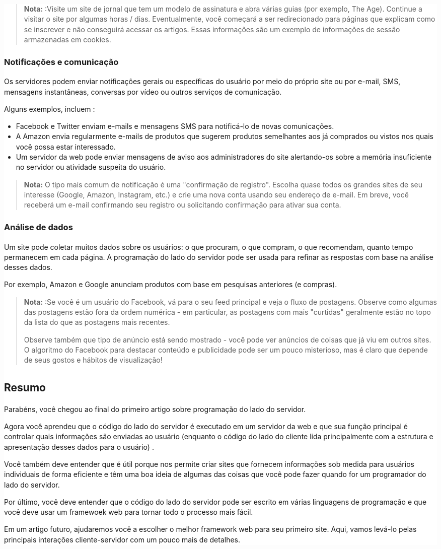 > **Nota:** :Visite um site de jornal que tem um modelo de assinatura e abra várias guias (por exemplo, The Age). Continue a visitar o site por algumas horas / dias. Eventualmente, você começará a ser redirecionado para páginas que explicam como se inscrever e não conseguirá acessar os artigos. Essas informações são um exemplo de informações de sessão armazenadas em cookies.

### Notificações e comunicação

Os servidores podem enviar notificações gerais ou específicas do usuário por meio do próprio site ou por e-mail, SMS, mensagens instantâneas, conversas por vídeo ou outros serviços de comunicação.

Alguns exemplos, incluem :

- Facebook e Twitter enviam e-mails e mensagens SMS para notificá-lo de novas comunicações.
- A Amazon envia regularmente e-mails de produtos que sugerem produtos semelhantes aos já comprados ou vistos nos quais você possa estar interessado.
- Um servidor da web pode enviar mensagens de aviso aos administradores do site alertando-os sobre a memória insuficiente no servidor ou atividade suspeita do usuário.

> **Nota:** O tipo mais comum de notificação é uma "confirmação de registro". Escolha quase todos os grandes sites de seu interesse (Google, Amazon, Instagram, etc.) e crie uma nova conta usando seu endereço de e-mail. Em breve, você receberá um e-mail confirmando seu registro ou solicitando confirmação para ativar sua conta.

### Análise de dados

Um site pode coletar muitos dados sobre os usuários: o que procuram, o que compram, o que recomendam, quanto tempo permanecem em cada página. A programação do lado do servidor pode ser usada para refinar as respostas com base na análise desses dados.

Por exemplo, Amazon e Google anunciam produtos com base em pesquisas anteriores (e compras).

> **Nota:** :Se você é um usuário do Facebook, vá para o seu feed principal e veja o fluxo de postagens. Observe como algumas das postagens estão fora da ordem numérica - em particular, as postagens com mais "curtidas" geralmente estão no topo da lista do que as postagens mais recentes.
>
> Observe também que tipo de anúncio está sendo mostrado - você pode ver anúncios de coisas que já viu em outros sites. O algoritmo do Facebook para destacar conteúdo e publicidade pode ser um pouco misterioso, mas é claro que depende de seus gostos e hábitos de visualização!

## Resumo

Parabéns, você chegou ao final do primeiro artigo sobre programação do lado do servidor.

Agora você aprendeu que o código do lado do servidor é executado em um servidor da web e que sua função principal é controlar quais informações são enviadas ao usuário (enquanto o código do lado do cliente lida principalmente com a estrutura e apresentação desses dados para o usuário) .

Você também deve entender que é útil porque nos permite criar sites que fornecem informações sob medida para usuários individuais de forma eficiente e têm uma boa ideia de algumas das coisas que você pode fazer quando for um programador do lado do servidor.

Por último, você deve entender que o código do lado do servidor pode ser escrito em várias linguagens de programação e que você deve usar um framewoek web para tornar todo o processo mais fácil.

Em um artigo futuro, ajudaremos você a escolher o melhor framework web para seu primeiro site. Aqui, vamos levá-lo pelas principais interações cliente-servidor com um pouco mais de detalhes.
